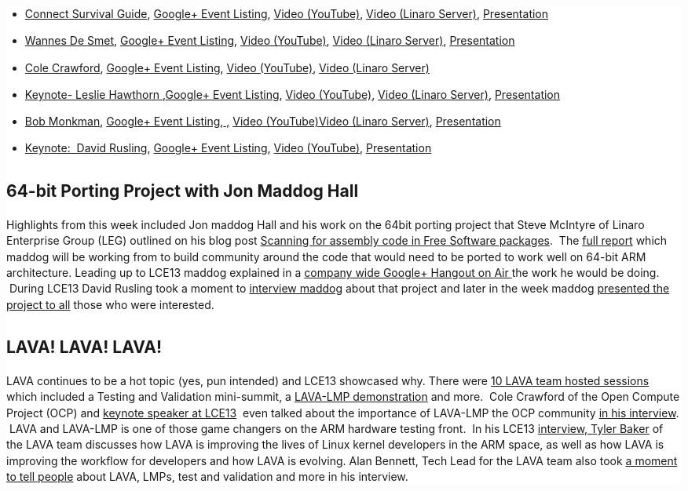 
  * [Connect Survival Guide](http://lce-13.zerista.com/event/member/79587), [Google+ Event Listing](https://plus.google.com/u/0/events/c9km5je4jufpsimd7jcbvus7his), [Video (YouTube)](http://youtu.be/Z6tJR99wWWI), [Video (Linaro Server)](http://people.linaro.org/linaro-connect/lce13/videos/8_July_2013_Monday/Connect%20survival%20Guide.mp4), [Presentation](http://www.linaro.org/documents/download/a5d1dcd6f132600c63aeb373639bf39851da6c566e196)


  * [Wannes De Smet](http://lce-13.zerista.com/event/member/79608), [Google+ Event Listing](https://plus.google.com/u/0/events/cn6pjbn7de9eunrf12d15ond2so), [Video (YouTube)](http://youtu.be/LZWVSrVyjrY), [Video (Linaro Server)](http://people.linaro.org/linaro-connect/lce13/videos/9_July_2013_Tuesday/Linaro%20Connect%20LCE13%20-%20Wannes%20de%20Smet%20Calxeda%20-%20ARM%20Server%20Keynote.mp4), [Presentation](http://www.linaro.org/documents/download/69024f5c6739ed95da261f9f98eb347e51dbc61c56634)


  * [Cole Crawford](http://lce-13.zerista.com/event/member/81944), [Google+ Event Listing](https://plus.google.com/u/0/events/cd6jp4ehbuntib9pnrp89qppc2c), [Video (YouTube)](http://youtu.be/4621j5xQGMM), [Video (Linaro Server)](http://people.linaro.org/linaro-connect/lce13/videos/10_July_2013_Wednesday/Wednesday%20Keynote-%20Cole%20Crawford.mp4)


  * [Keynote- Leslie Hawthorn ](http://lce-13.zerista.com/event/member/79628),[Google+ Event Listing](https://plus.google.com/u/0/events/cbmijv13csfjsor2gbsbpvve8ts), [Video (YouTube),](http://youtu.be/G9kuThWA82Y) [Video (Linaro Server)](http://people.linaro.org/linaro-connect/lce13/videos/10_July_2013_Wednesday/Wednesday%20Keynote-%20Leslie%20Hawthorn.mp4), [Presentation](http://www.linaro.org/documents/download/fe498477c16af147a48f79d1981cec8451dd5c345f413)


  * [Bob Monkman](http://lce-13.zerista.com/event/member/79647), [Google+ Event Listing](https://plus.google.com/u/0/events/cv0np67uol8fff1as3sq58fola0),[ ,](https://www.youtube.com/watch?v=uwx4-m5f_Vw) [Video (YouTube)](http://youtu.be/uwx4-m5f_Vw)[Video (Linaro Server)](http://people.linaro.org/linaro-connect/lce13/videos/11_July_2013_Thursday/Thursday%20Keynote-%20Bob%20Monkman.mp4), [Presentation](http://www.linaro.org/documents/download/68973aadf85121b747bf209e9a9a276c51de8e0c872fa)


  * [Keynote:  David Rusling](http://lce-13.zerista.com/event/member/79665), [Google+ Event Listing](https://plus.google.com/u/0/events/csko8l0vmn8rsd30lrpr72tncm8), [Video (YouTube)](http://youtu.be/2EWg5tOjhm4), [Presentation](http://www.linaro.org/documents/download/ecf75957d5e6de0c74f000444c7cdd5251e5987b1b627)

## 64-bit Porting Project with Jon Maddog Hall

Highlights from this week included Jon maddog Hall and his work on the 64bit porting project that Steve McIntyre of Linaro Enterprise Group (LEG) outlined on his blog post [Scanning for assembly code in Free Software packages](http://blog.einval.com/).  The [full report](https://wiki.linaro.org/LEG/Engineering/OPTIM/Assembly) which maddog will be working from to build community around the code that would need to be ported to work well on 64-bit ARM architecture. Leading up to LCE13 maddog explained in a [company wide Google+ Hangout on Air ](http://youtu.be/CikM676zpi0)the work he would be doing.  During LCE13 David Rusling took a moment to [interview maddog](http://youtu.be/7wijAKFACYY) about that project and later in the week maddog [presented the project to all](http://youtu.be/W7fwu4t5Gtc) those who were interested.

## LAVA! LAVA! LAVA!

LAVA continues to be a hot topic (yes, pun intended) and LCE13 showcased why. There were [10 LAVA team hosted sessions](http://lce-13.zerista.com/event?owner=other&owner_id=453800&terms=LAVA+&event_page=1&tag_ids=76395&start=&event_order=start) which included a Testing and Validation mini-summit, a [LAVA-LMP demonstration](http://youtu.be/3Jaf5ILvVmQ) and more.  Cole Crawford of the Open Compute Project (OCP) and [keynote speaker at LCE13](http://youtu.be/4621j5xQGMM)  even talked about the importance of LAVA-LMP the OCP community [in his interview](http://youtu.be/7FYt-nE6rgo).  LAVA and LAVA-LMP is one of those game changers on the ARM hardware testing front.  In his LCE13 [interview, Tyler Baker](http://youtu.be/Znru9cMsLNg) of the LAVA team discusses how LAVA is improving the lives of Linux kernel developers in the ARM space, as well as how LAVA is improving the workflow for developers and how LAVA is evolving. Alan Bennett, Tech Lead for the LAVA team also took [a moment to tell people](http://youtu.be/bn8NVAZp6aI) about LAVA, LMPs, test and validation and more in his interview.
